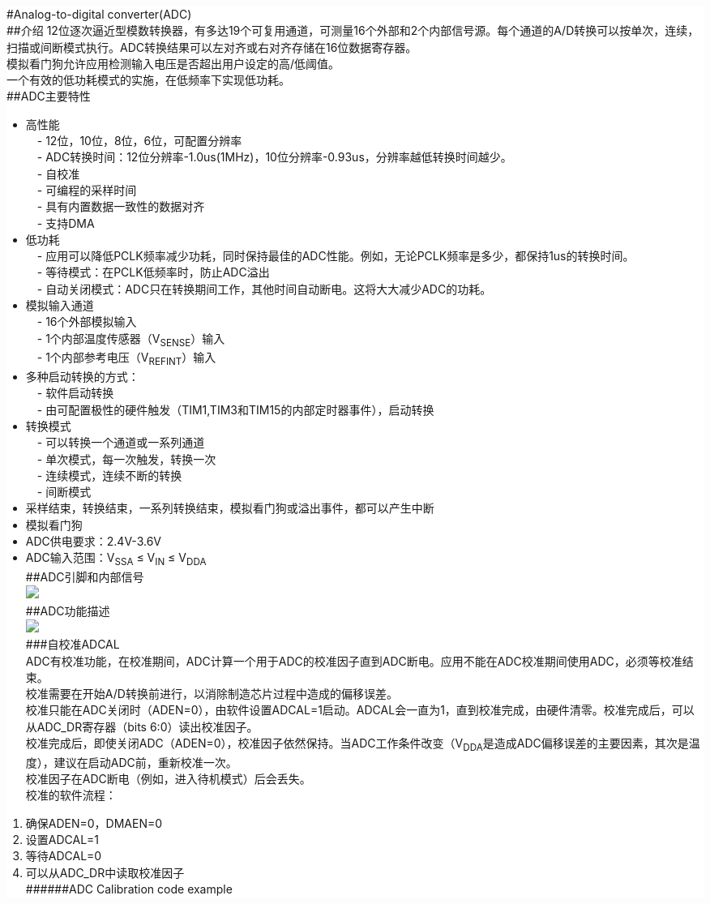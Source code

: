 #Analog-to-digital converter(ADC)  
##介绍
12位逐次逼近型模数转换器，有多达19个可复用通道，可测量16个外部和2个内部信号源。每个通道的A/D转换可以按单次，连续，扫描或间断模式执行。ADC转换结果可以左对齐或右对齐存储在16位数据寄存器。  
模拟看门狗允许应用检测输入电压是否超出用户设定的高/低阈值。  
一个有效的低功耗模式的实施，在低频率下实现低功耗。  
##ADC主要特性  
- 高性能  
　- 12位，10位，8位，6位，可配置分辨率  
　- ADC转换时间：12位分辨率-1.0us(1MHz)，10位分辨率-0.93us，分辨率越低转换时间越少。  
　- 自校准  
　- 可编程的采样时间  
　- 具有内置数据一致性的数据对齐  
　- 支持DMA  
- 低功耗  
　- 应用可以降低PCLK频率减少功耗，同时保持最佳的ADC性能。例如，无论PCLK频率是多少，都保持1us的转换时间。  
　- 等待模式：在PCLK低频率时，防止ADC溢出  
　- 自动关闭模式：ADC只在转换期间工作，其他时间自动断电。这将大大减少ADC的功耗。  
- 模拟输入通道  
　- 16个外部模拟输入  
　- 1个内部温度传感器（V<sub>SENSE</sub>）输入  
　- 1个内部参考电压（V<sub>REFINT</sub>）输入  
- 多种启动转换的方式：  
　- 软件启动转换  
　- 由可配置极性的硬件触发（TIM1,TIM3和TIM15的内部定时器事件），启动转换  
- 转换模式  
　- 可以转换一个通道或一系列通道  
　- 单次模式，每一次触发，转换一次  
　- 连续模式，连续不断的转换  
　- 间断模式  
- 采样结束，转换结束，一系列转换结束，模拟看门狗或溢出事件，都可以产生中断  
- 模拟看门狗  
- ADC供电要求：2.4V-3.6V  
- ADC输入范围：V<sub>SSA</sub> ≤ V<sub>IN</sub> ≤ V<sub>DDA</sub>  
##ADC引脚和内部信号  
![](https://i.imgur.com/p3wTrwt.png)  
##ADC功能描述  
![](https://i.imgur.com/7mVPRP2.png)  
###自校准ADCAL  
ADC有校准功能，在校准期间，ADC计算一个用于ADC的校准因子直到ADC断电。应用不能在ADC校准期间使用ADC，必须等校准结束。  
校准需要在开始A/D转换前进行，以消除制造芯片过程中造成的偏移误差。  
校准只能在ADC关闭时（ADEN=0），由软件设置ADCAL=1启动。ADCAL会一直为1，直到校准完成，由硬件清零。校准完成后，可以从ADC_DR寄存器（bits 6:0）读出校准因子。  
校准完成后，即使关闭ADC（ADEN=0），校准因子依然保持。当ADC工作条件改变（V<sub>DDA</sub>是造成ADC偏移误差的主要因素，其次是温度），建议在启动ADC前，重新校准一次。  
校准因子在ADC断电（例如，进入待机模式）后会丢失。  
校准的软件流程：  
1. 确保ADEN=0，DMAEN=0  
2. 设置ADCAL=1  
3. 等待ADCAL=0  
4. 可以从ADC_DR中读取校准因子  
######ADC Calibration code example  
